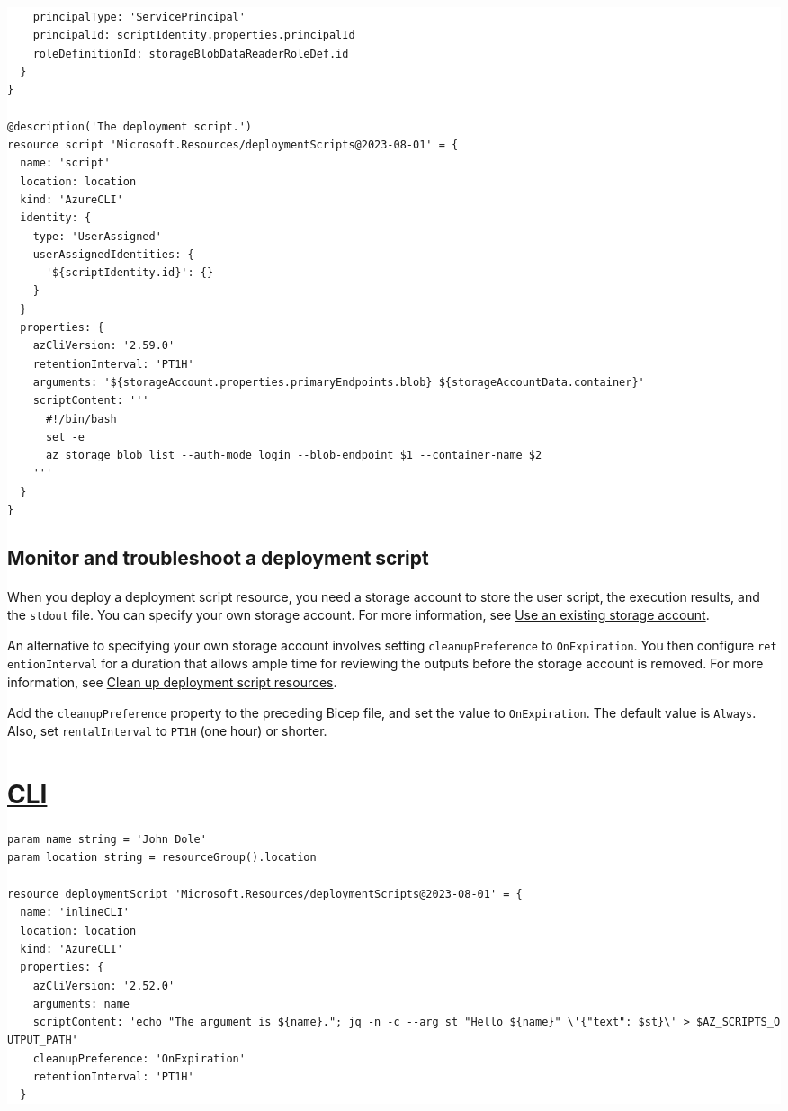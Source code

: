 ```bicep
    principalType: 'ServicePrincipal'
    principalId: scriptIdentity.properties.principalId
    roleDefinitionId: storageBlobDataReaderRoleDef.id
  }
}

@description('The deployment script.')
resource script 'Microsoft.Resources/deploymentScripts@2023-08-01' = {
  name: 'script'
  location: location
  kind: 'AzureCLI'
  identity: {
    type: 'UserAssigned'
    userAssignedIdentities: {
      '${scriptIdentity.id}': {}
    }
  }
  properties: {
    azCliVersion: '2.59.0'
    retentionInterval: 'PT1H'
    arguments: '${storageAccount.properties.primaryEndpoints.blob} ${storageAccountData.container}'
    scriptContent: '''
      #!/bin/bash
      set -e
      az storage blob list --auth-mode login --blob-endpoint $1 --container-name $2
    '''
  }
}
```

## Monitor and troubleshoot a deployment script

When you deploy a deployment script resource, you need a storage account to store the user script, the execution results, and the `stdout` file. You can specify your own storage account. For more information, see [Use an existing storage account](./deployment-script-develop.md#use-an-existing-storage-account).

An alternative to specifying your own storage account involves setting `cleanupPreference` to `OnExpiration`. You then configure `retentionInterval` for a duration that allows ample time for reviewing the outputs before the storage account is removed. For more information, see [Clean up deployment script resources](./deployment-script-develop.md#clean-up-deployment-script-resources).

Add the `cleanupPreference` property to the preceding Bicep file, and set the value to `OnExpiration`. The default value is `Always`. Also, set `rentalInterval` to `PT1H` (one hour) or shorter.

# [CLI](#tab/CLI)

```bicep
param name string = 'John Dole'
param location string = resourceGroup().location

resource deploymentScript 'Microsoft.Resources/deploymentScripts@2023-08-01' = {
  name: 'inlineCLI'
  location: location
  kind: 'AzureCLI'
  properties: {
    azCliVersion: '2.52.0'
    arguments: name
    scriptContent: 'echo "The argument is ${name}."; jq -n -c --arg st "Hello ${name}" \'{"text": $st}\' > $AZ_SCRIPTS_OUTPUT_PATH'
    cleanupPreference: 'OnExpiration'
    retentionInterval: 'PT1H'
  }
```